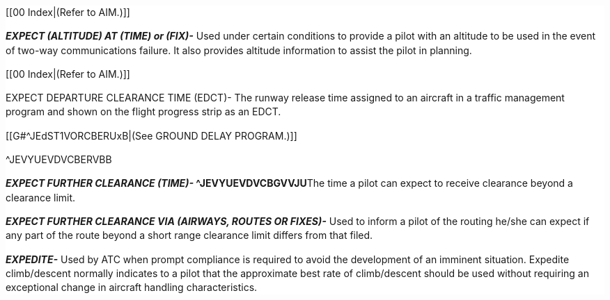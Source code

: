 [[00 Index|(Refer to AIM.)]]

</div>

<div>

***EXPECT (ALTITUDE) AT (TIME) or (FIX)-*** Used under certain conditions to provide a pilot with an altitude to be used in the event of two-way communications failure. It also provides altitude information to assist the pilot in planning.

[[00 Index|(Refer to AIM.)]]

</div>

<div>

EXPECT DEPARTURE CLEARANCE TIME (EDCT)- The runway release time assigned to an aircraft in a traffic management program and shown on the flight progress strip as an EDCT.

[[G#^JEdST1VORCBERUxB|(See GROUND DELAY PROGRAM.)]]

^JEVYUEVDVCBERVBB

</div>

<div>

***EXPECT FURTHER CLEARANCE (TIME)-* ^JEVYUEVDVCBGVVJU**The time a pilot can expect to receive clearance beyond a clearance limit.

</div>

<div>

***EXPECT FURTHER CLEARANCE VIA (AIRWAYS, ROUTES OR FIXES)-*** Used to inform a pilot of the routing he/she can expect if any part of the route beyond a short range clearance limit differs from that filed.

</div>

<div>

***EXPEDITE-*** Used by ATC when prompt compliance is required to avoid the development of an imminent situation. Expedite climb/descent normally indicates to a pilot that the approximate best rate of climb/descent should be used without requiring an exceptional change in aircraft handling characteristics.

</div>

</div>